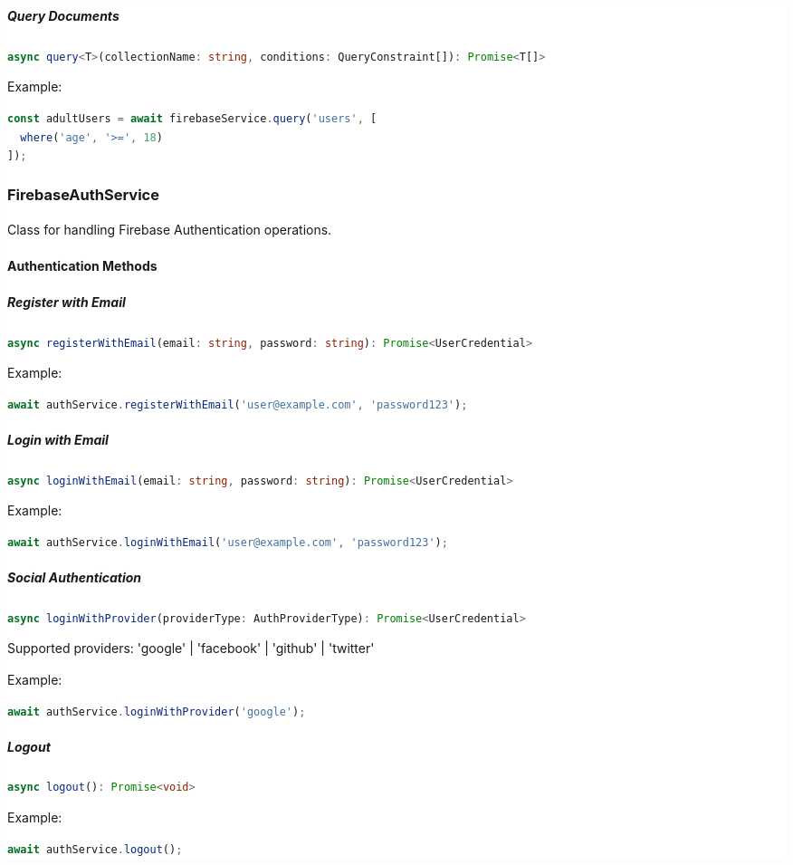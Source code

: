 ##### Query Documents
```typescript
async query<T>(collectionName: string, conditions: QueryConstraint[]): Promise<T[]>
```

Example:
```typescript
const adultUsers = await firebaseService.query('users', [
  where('age', '>=', 18)
]);
```

### FirebaseAuthService

Class for handling Firebase Authentication operations.

#### Authentication Methods

##### Register with Email
```typescript
async registerWithEmail(email: string, password: string): Promise<UserCredential>
```

Example:
```typescript
await authService.registerWithEmail('user@example.com', 'password123');
```

##### Login with Email
```typescript
async loginWithEmail(email: string, password: string): Promise<UserCredential>
```

Example:
```typescript
await authService.loginWithEmail('user@example.com', 'password123');
```

##### Social Authentication
```typescript
async loginWithProvider(providerType: AuthProviderType): Promise<UserCredential>
```

Supported providers: 'google' | 'facebook' | 'github' | 'twitter'

Example:
```typescript
await authService.loginWithProvider('google');
```

##### Logout
```typescript
async logout(): Promise<void>
```

Example:
```typescript
await authService.logout();
```
